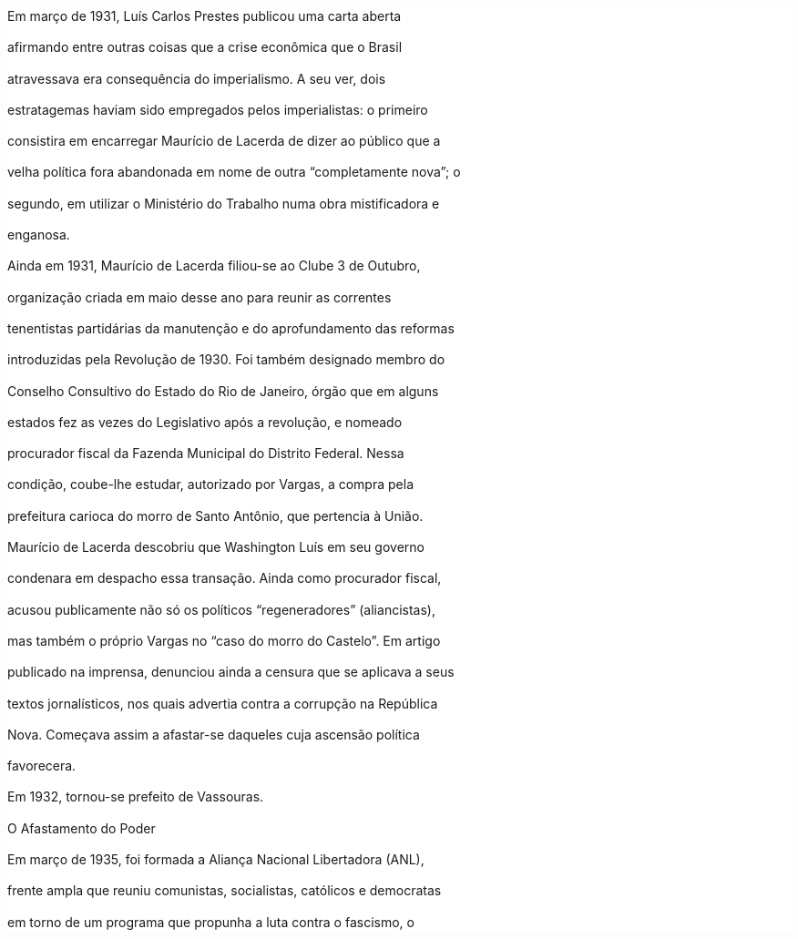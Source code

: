 

Em março de 1931, Luís Carlos Prestes publicou uma carta aberta

afirmando entre outras coisas que a crise econômica que o Brasil

atravessava era consequência do imperialismo. A seu ver, dois

estratagemas haviam sido empregados pelos imperialistas: o primeiro

consistira em encarregar Maurício de Lacerda de dizer ao público que a

velha política fora abandonada em nome de outra “completamente nova”; o

segundo, em utilizar o Ministério do Trabalho numa obra mistificadora e

enganosa.



Ainda em 1931, Maurício de Lacerda filiou-se ao Clube 3 de Outubro,

organização criada em maio desse ano para reunir as correntes

tenentistas partidárias da manutenção e do aprofundamento das reformas

introduzidas pela Revolução de 1930. Foi também designado membro do

Conselho Consultivo do Estado do Rio de Janeiro, órgão que em alguns

estados fez as vezes do Legislativo após a revolução, e nomeado

procurador fiscal da Fazenda Municipal do Distrito Federal. Nessa

condição, coube-lhe estudar, autorizado por Vargas, a compra pela

prefeitura carioca do morro de Santo Antônio, que pertencia à União.

Maurício de Lacerda descobriu que Washington Luís em seu governo

condenara em despacho essa transação. Ainda como procurador fiscal,

acusou publicamente não só os políticos “regeneradores” (aliancistas),

mas também o próprio Vargas no “caso do morro do Castelo”. Em artigo

publicado na imprensa, denunciou ainda a censura que se aplicava a seus

textos jornalísticos, nos quais advertia contra a corrupção na República

Nova. Começava assim a afastar-se daqueles cuja ascensão política

favorecera.



Em 1932, tornou-se prefeito de Vassouras.



O Afastamento do Poder



Em março de 1935, foi formada a Aliança Nacional Libertadora (ANL),

frente ampla que reuniu comunistas, socialistas, católicos e democratas

em torno de um programa que propunha a luta contra o fascismo, o
